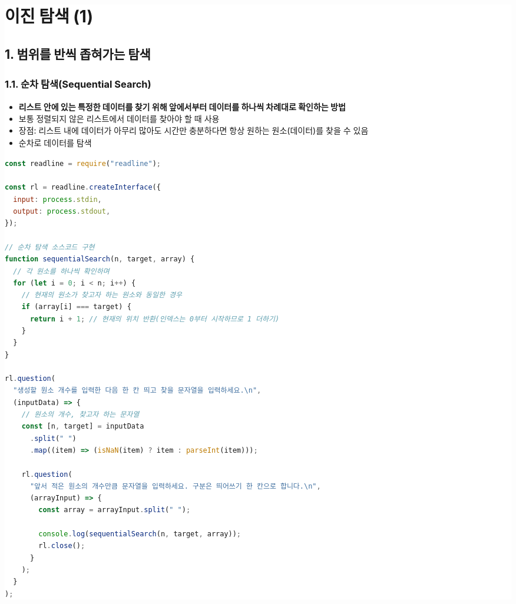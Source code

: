 # 이진 탐색 (1)

## 1. 범위를 반씩 좁혀가는 탐색

### 1.1. 순차 탐색(Sequential Search)

- **리스트 안에 있는 특정한 데이터를 찾기 위해 앞에서부터 데이터를 하나씩 차례대로 확인하는 방법**
- 보통 정렬되지 않은 리스트에서 데이터를 찾아야 할 때 사용
- 장점: 리스트 내에 데이터가 아무리 많아도 시간만 충분하다면 항상 원하는 원소(데이터)를 찾을 수 있음
- 순차로 데이터를 탐색

```javascript
const readline = require("readline");

const rl = readline.createInterface({
  input: process.stdin,
  output: process.stdout,
});

// 순차 탐색 소스코드 구현
function sequentialSearch(n, target, array) {
  // 각 원소를 하나씩 확인하며
  for (let i = 0; i < n; i++) {
    // 현재의 원소가 찾고자 하는 원소와 동일한 경우
    if (array[i] === target) {
      return i + 1; // 현재의 위치 반환(인덱스는 0부터 시작하므로 1 더하기)
    }
  }
}

rl.question(
  "생성할 원소 개수를 입력한 다음 한 칸 띄고 찾을 문자열을 입력하세요.\n",
  (inputData) => {
    // 원소의 개수, 찾고자 하는 문자열
    const [n, target] = inputData
      .split(" ")
      .map((item) => (isNaN(item) ? item : parseInt(item)));

    rl.question(
      "앞서 적은 원소의 개수만큼 문자열을 입력하세요. 구분은 띄어쓰기 한 칸으로 합니다.\n",
      (arrayInput) => {
        const array = arrayInput.split(" ");

        console.log(sequentialSearch(n, target, array));
        rl.close();
      }
    );
  }
);
```
